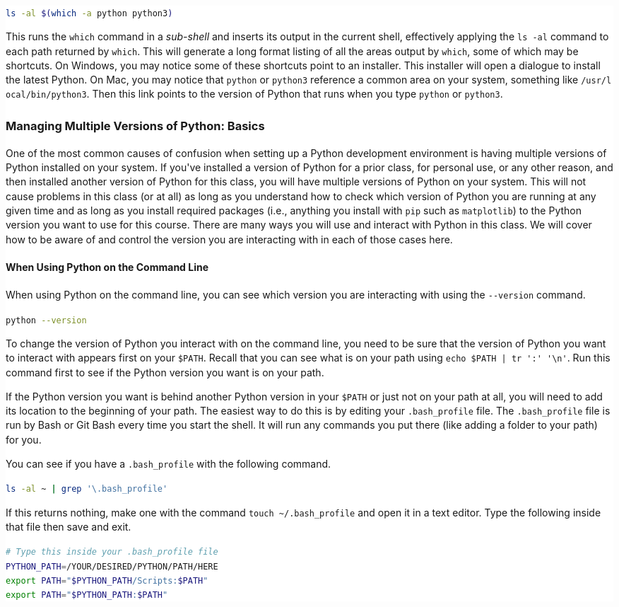 ```bash
ls -al $(which -a python python3)
```

This runs the `which` command in a *sub-shell* and inserts its output in the current shell, effectively applying the `ls -al` command to each path returned by `which`. This will generate a long format listing of all the areas output by `which`, some of which may be shortcuts. On Windows, you may notice some of these shortcuts point to an installer. This installer will open a dialogue to install the latest Python. On Mac, you may notice that `python` or `python3` reference a common area on your system, something like `/usr/local/bin/python3`. Then this link points to the version of Python that runs when you type `python` or `python3`.

### Managing Multiple Versions of Python: Basics

One of the most common causes of confusion when setting up a Python development environment is having multiple versions of Python installed on your system. If you've installed a version of Python for a prior class, for personal use, or any other reason, and then installed another version of Python for this class, you will have multiple versions of Python on your system. This will not cause problems in this class (or at all) as long as you understand how to check which version of Python you are running at any given time and as long as you install required packages (i.e., anything you install with `pip` such as `matplotlib`) to the Python version you want to use for this course. There are many ways you will use and interact with Python in this class. We will cover how to be aware of and control the version you are interacting with in each of those cases here.

#### When Using Python on the Command Line

When using Python on the command line, you can see which version you are interacting with using the `--version` command.

```bash
python --version
```

To change the version of Python you interact with on the command line, you need to be sure that the version of Python you want to interact with appears first on your `$PATH`. Recall that you can see what is on your path using `echo $PATH | tr ':' '\n'`. Run this command first to see if the Python version you want is on your path.

If the Python version you want is behind another Python version in your `$PATH` or just not on your path at all, you will need to add its location to the beginning of your path. The easiest way to do this is by editing your `.bash_profile` file. The `.bash_profile` file is run by Bash or Git Bash every time you start the shell. It will run any commands you put there (like adding a folder to your path) for you.

You can see if you have a `.bash_profile` with the following command.

```bash
ls -al ~ | grep '\.bash_profile'
```

If this returns nothing, make one with the command `touch ~/.bash_profile` and open it in a text editor. Type the following inside that file then save and exit.

```bash
# Type this inside your .bash_profile file
PYTHON_PATH=/YOUR/DESIRED/PYTHON/PATH/HERE
export PATH="$PYTHON_PATH/Scripts:$PATH"
export PATH="$PYTHON_PATH:$PATH"
```
